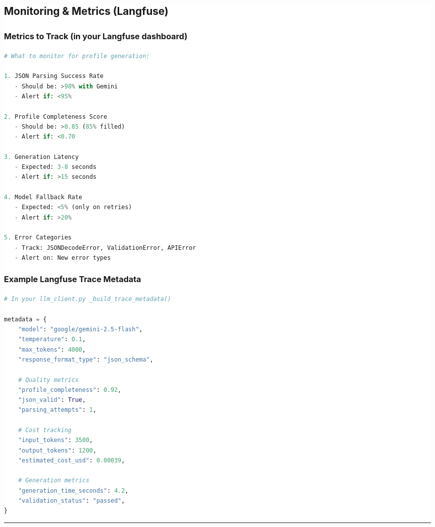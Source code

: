 
## Monitoring & Metrics (Langfuse)

### Metrics to Track (in your Langfuse dashboard)

```python
# What to monitor for profile generation:

1. JSON Parsing Success Rate
   - Should be: >98% with Gemini
   - Alert if: <95%

2. Profile Completeness Score
   - Should be: >0.85 (85% filled)
   - Alert if: <0.70

3. Generation Latency
   - Expected: 3-8 seconds
   - Alert if: >15 seconds

4. Model Fallback Rate
   - Expected: <5% (only on retries)
   - Alert if: >20%

5. Error Categories
   - Track: JSONDecodeError, ValidationError, APIError
   - Alert on: New error types
```

### Example Langfuse Trace Metadata

```python
# In your llm_client.py _build_trace_metadata()

metadata = {
    "model": "google/gemini-2.5-flash",
    "temperature": 0.1,
    "max_tokens": 4000,
    "response_format_type": "json_schema",

    # Quality metrics
    "profile_completeness": 0.92,
    "json_valid": True,
    "parsing_attempts": 1,

    # Cost tracking
    "input_tokens": 3500,
    "output_tokens": 1200,
    "estimated_cost_usd": 0.00039,

    # Generation metrics
    "generation_time_seconds": 4.2,
    "validation_status": "passed",
}
```

---